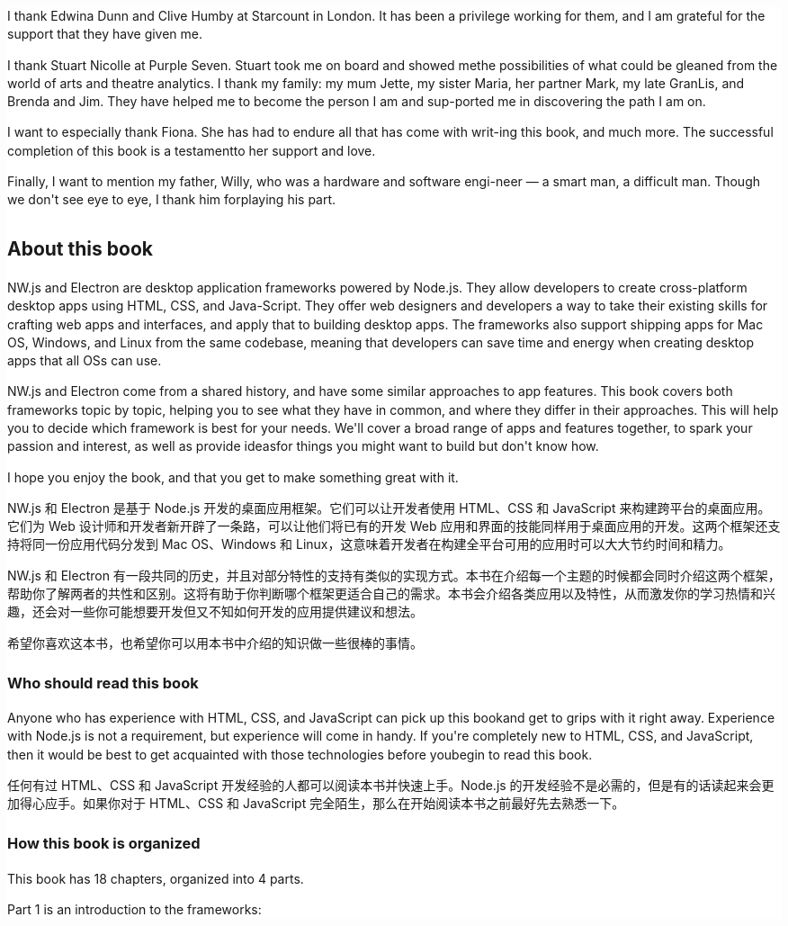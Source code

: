 I thank Edwina Dunn and Clive Humby at Starcount in London. It has been a privilege working for them, and I am grateful for the support that they have given me.

I thank Stuart Nicolle at Purple Seven. Stuart took me on board and showed methe possibilities of what could be gleaned from the world of arts and theatre analytics. I thank my family: my mum Jette, my sister Maria, her partner Mark, my late GranLis, and Brenda and Jim. They have helped me to become the person I am and sup-ported me in discovering the path I am on.

I want to especially thank Fiona. She has had to endure all that has come with writ-ing this book, and much more. The successful completion of this book is a testamentto her support and love.

Finally, I want to mention my father, Willy, who was a hardware and software engi-neer — a smart man, a difficult man. Though we don't see eye to eye, I thank him forplaying his part.

## About this book

NW.js and Electron are desktop application frameworks powered by Node.js. They allow developers to create cross-platform desktop apps using HTML, CSS, and Java-Script. They offer web designers and developers a way to take their existing skills for crafting web apps and interfaces, and apply that to building desktop apps. The frameworks also support shipping apps for Mac OS, Windows, and Linux from the same codebase, meaning that developers can save time and energy when creating desktop apps that all OSs can use.

NW.js and Electron come from a shared history, and have some similar approaches to app features. This book covers both frameworks topic by topic, helping you to see what they have in common, and where they differ in their approaches. This will help you to decide which framework is best for your needs. We'll cover a broad range of apps and features together, to spark your passion and interest, as well as provide ideasfor things you might want to build but don't know how.

I hope you enjoy the book, and that you get to make something great with it.

NW.js 和 Electron 是基于 Node.js 开发的桌面应用框架。它们可以让开发者使用 HTML、CSS 和 JavaScript 来构建跨平台的桌面应用。它们为 Web 设计师和开发者新开辟了一条路，可以让他们将已有的开发 Web 应用和界面的技能同样用于桌面应用的开发。这两个框架还支持将同一份应用代码分发到 Mac OS、Windows 和 Linux，这意味着开发者在构建全平台可用的应用时可以大大节约时间和精力。

NW.js 和 Electron 有一段共同的历史，并且对部分特性的支持有类似的实现方式。本书在介绍每一个主题的时候都会同时介绍这两个框架，帮助你了解两者的共性和区别。这将有助于你判断哪个框架更适合自己的需求。本书会介绍各类应用以及特性，从而激发你的学习热情和兴趣，还会对一些你可能想要开发但又不知如何开发的应用提供建议和想法。

希望你喜欢这本书，也希望你可以用本书中介绍的知识做一些很棒的事情。

### Who should read this book 

Anyone who has experience with HTML, CSS, and JavaScript can pick up this bookand get to grips with it right away. Experience with Node.js is not a requirement, but experience will come in handy. If you're completely new to HTML, CSS, and JavaScript, then it would be best to get acquainted with those technologies before youbegin to read this book.

任何有过 HTML、CSS 和 JavaScript 开发经验的人都可以阅读本书并快速上手。Node.js 的开发经验不是必需的，但是有的话读起来会更加得心应手。如果你对于 HTML、CSS 和 JavaScript 完全陌生，那么在开始阅读本书之前最好先去熟悉一下。

### How this book is organized

This book has 18 chapters, organized into 4 parts.

Part 1 is an introduction to the frameworks:
